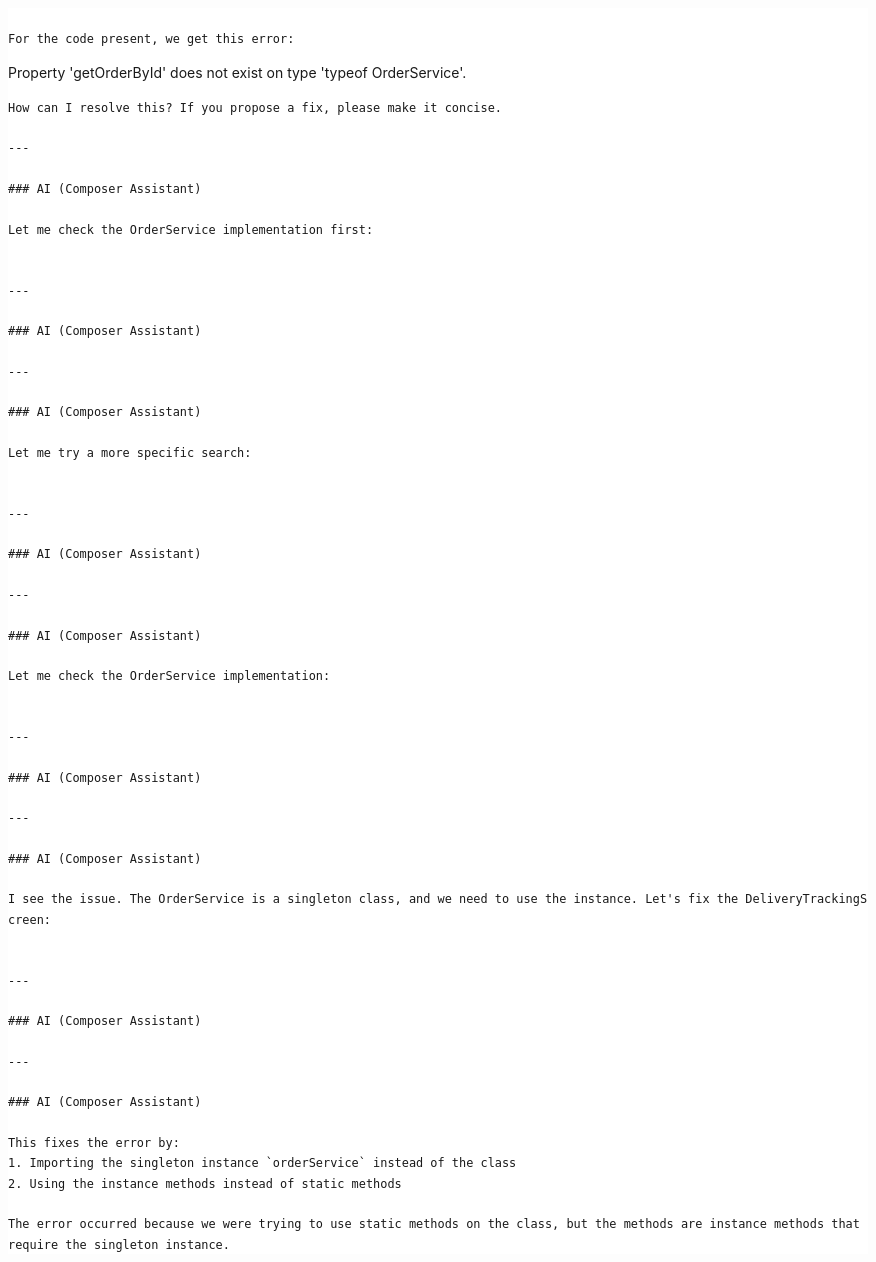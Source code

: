 ```

For the code present, we get this error:
```
Property 'getOrderById' does not exist on type 'typeof OrderService'.
```
How can I resolve this? If you propose a fix, please make it concise.

---

### AI (Composer Assistant)

Let me check the OrderService implementation first:


---

### AI (Composer Assistant)

---

### AI (Composer Assistant)

Let me try a more specific search:


---

### AI (Composer Assistant)

---

### AI (Composer Assistant)

Let me check the OrderService implementation:


---

### AI (Composer Assistant)

---

### AI (Composer Assistant)

I see the issue. The OrderService is a singleton class, and we need to use the instance. Let's fix the DeliveryTrackingScreen:


---

### AI (Composer Assistant)

---

### AI (Composer Assistant)

This fixes the error by:
1. Importing the singleton instance `orderService` instead of the class
2. Using the instance methods instead of static methods

The error occurred because we were trying to use static methods on the class, but the methods are instance methods that require the singleton instance.

```